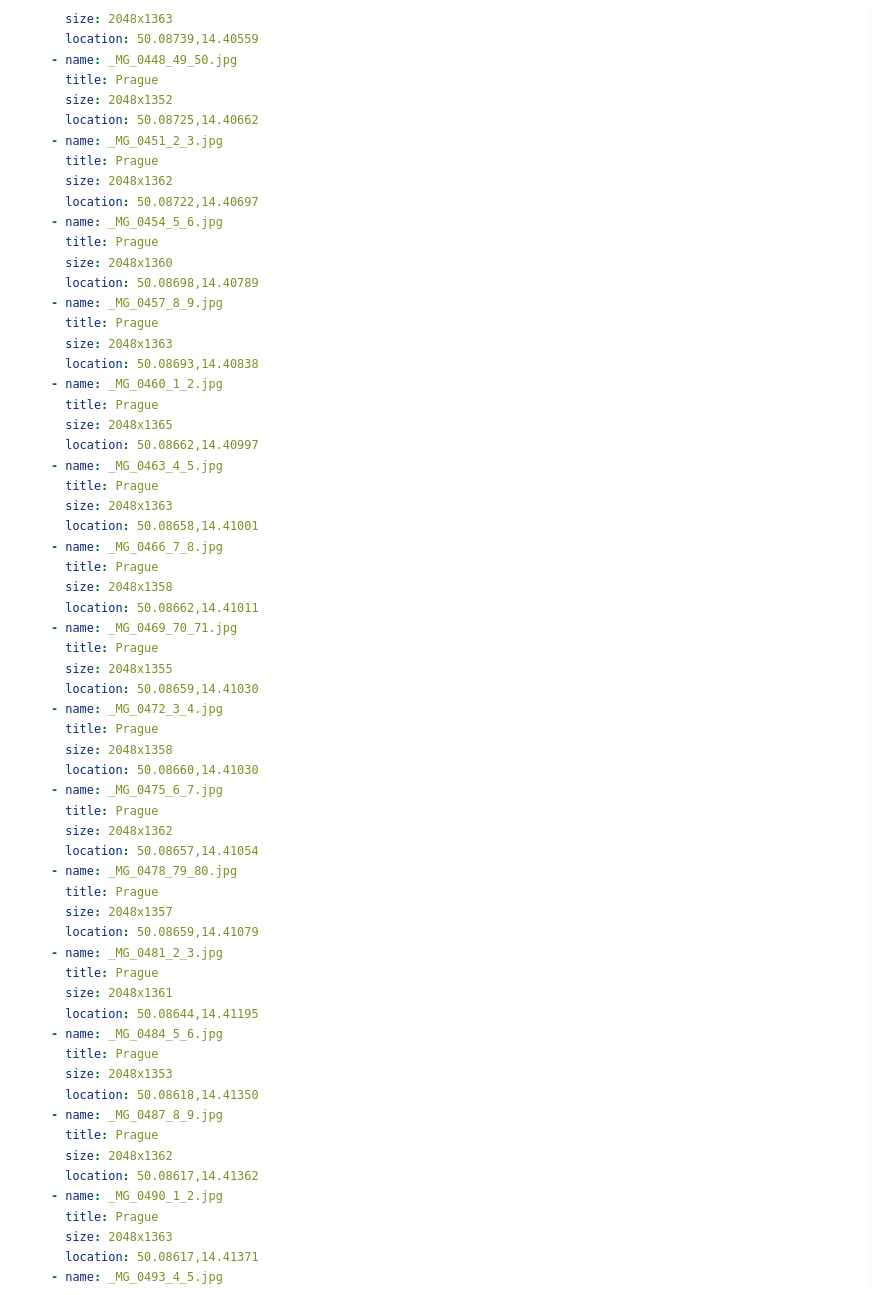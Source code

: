 ```yaml
        size: 2048x1363
        location: 50.08739,14.40559
      - name: _MG_0448_49_50.jpg
        title: Prague
        size: 2048x1352
        location: 50.08725,14.40662
      - name: _MG_0451_2_3.jpg
        title: Prague
        size: 2048x1362
        location: 50.08722,14.40697
      - name: _MG_0454_5_6.jpg
        title: Prague
        size: 2048x1360
        location: 50.08698,14.40789
      - name: _MG_0457_8_9.jpg
        title: Prague
        size: 2048x1363
        location: 50.08693,14.40838
      - name: _MG_0460_1_2.jpg
        title: Prague
        size: 2048x1365
        location: 50.08662,14.40997
      - name: _MG_0463_4_5.jpg
        title: Prague
        size: 2048x1363
        location: 50.08658,14.41001
      - name: _MG_0466_7_8.jpg
        title: Prague
        size: 2048x1358
        location: 50.08662,14.41011
      - name: _MG_0469_70_71.jpg
        title: Prague
        size: 2048x1355
        location: 50.08659,14.41030
      - name: _MG_0472_3_4.jpg
        title: Prague
        size: 2048x1358
        location: 50.08660,14.41030
      - name: _MG_0475_6_7.jpg
        title: Prague
        size: 2048x1362
        location: 50.08657,14.41054
      - name: _MG_0478_79_80.jpg
        title: Prague
        size: 2048x1357
        location: 50.08659,14.41079
      - name: _MG_0481_2_3.jpg
        title: Prague
        size: 2048x1361
        location: 50.08644,14.41195
      - name: _MG_0484_5_6.jpg
        title: Prague
        size: 2048x1353
        location: 50.08618,14.41350
      - name: _MG_0487_8_9.jpg
        title: Prague
        size: 2048x1362
        location: 50.08617,14.41362
      - name: _MG_0490_1_2.jpg
        title: Prague
        size: 2048x1363
        location: 50.08617,14.41371
      - name: _MG_0493_4_5.jpg
```